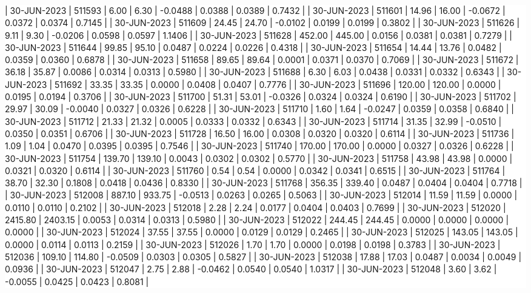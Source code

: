 | 30-JUN-2023 | 511593 | 6.00 | 6.30 | -0.0488 | 0.0388 | 0.0389 | 0.7432 |
| 30-JUN-2023 | 511601 | 14.96 | 16.00 | -0.0672 | 0.0372 | 0.0374 | 0.7145 |
| 30-JUN-2023 | 511609 | 24.45 | 24.70 | -0.0102 | 0.0199 | 0.0199 | 0.3802 |
| 30-JUN-2023 | 511626 | 9.11 | 9.30 | -0.0206 | 0.0598 | 0.0597 | 1.1406 |
| 30-JUN-2023 | 511628 | 452.00 | 445.00 | 0.0156 | 0.0381 | 0.0381 | 0.7279 |
| 30-JUN-2023 | 511644 | 99.85 | 95.10 | 0.0487 | 0.0224 | 0.0226 | 0.4318 |
| 30-JUN-2023 | 511654 | 14.44 | 13.76 | 0.0482 | 0.0359 | 0.0360 | 0.6878 |
| 30-JUN-2023 | 511658 | 89.65 | 89.64 | 0.0001 | 0.0371 | 0.0370 | 0.7069 |
| 30-JUN-2023 | 511672 | 36.18 | 35.87 | 0.0086 | 0.0314 | 0.0313 | 0.5980 |
| 30-JUN-2023 | 511688 | 6.30 | 6.03 | 0.0438 | 0.0331 | 0.0332 | 0.6343 |
| 30-JUN-2023 | 511692 | 33.35 | 33.35 | 0.0000 | 0.0408 | 0.0407 | 0.7776 |
| 30-JUN-2023 | 511696 | 120.00 | 120.00 | 0.0000 | 0.0195 | 0.0194 | 0.3706 |
| 30-JUN-2023 | 511700 | 51.31 | 53.01 | -0.0326 | 0.0324 | 0.0324 | 0.6190 |
| 30-JUN-2023 | 511702 | 29.97 | 30.09 | -0.0040 | 0.0327 | 0.0326 | 0.6228 |
| 30-JUN-2023 | 511710 | 1.60 | 1.64 | -0.0247 | 0.0359 | 0.0358 | 0.6840 |
| 30-JUN-2023 | 511712 | 21.33 | 21.32 | 0.0005 | 0.0333 | 0.0332 | 0.6343 |
| 30-JUN-2023 | 511714 | 31.35 | 32.99 | -0.0510 | 0.0350 | 0.0351 | 0.6706 |
| 30-JUN-2023 | 511728 | 16.50 | 16.00 | 0.0308 | 0.0320 | 0.0320 | 0.6114 |
| 30-JUN-2023 | 511736 | 1.09 | 1.04 | 0.0470 | 0.0395 | 0.0395 | 0.7546 |
| 30-JUN-2023 | 511740 | 170.00 | 170.00 | 0.0000 | 0.0327 | 0.0326 | 0.6228 |
| 30-JUN-2023 | 511754 | 139.70 | 139.10 | 0.0043 | 0.0302 | 0.0302 | 0.5770 |
| 30-JUN-2023 | 511758 | 43.98 | 43.98 | 0.0000 | 0.0321 | 0.0320 | 0.6114 |
| 30-JUN-2023 | 511760 | 0.54 | 0.54 | 0.0000 | 0.0342 | 0.0341 | 0.6515 |
| 30-JUN-2023 | 511764 | 38.70 | 32.30 | 0.1808 | 0.0418 | 0.0436 | 0.8330 |
| 30-JUN-2023 | 511768 | 356.35 | 339.40 | 0.0487 | 0.0404 | 0.0404 | 0.7718 |
| 30-JUN-2023 | 512008 | 887.10 | 933.75 | -0.0513 | 0.0263 | 0.0265 | 0.5063 |
| 30-JUN-2023 | 512014 | 11.59 | 11.59 | 0.0000 | 0.0110 | 0.0110 | 0.2102 |
| 30-JUN-2023 | 512018 | 2.28 | 2.24 | 0.0177 | 0.0404 | 0.0403 | 0.7699 |
| 30-JUN-2023 | 512020 | 2415.80 | 2403.15 | 0.0053 | 0.0314 | 0.0313 | 0.5980 |
| 30-JUN-2023 | 512022 | 244.45 | 244.45 | 0.0000 | 0.0000 | 0.0000 | 0.0000 |
| 30-JUN-2023 | 512024 | 37.55 | 37.55 | 0.0000 | 0.0129 | 0.0129 | 0.2465 |
| 30-JUN-2023 | 512025 | 143.05 | 143.05 | 0.0000 | 0.0114 | 0.0113 | 0.2159 |
| 30-JUN-2023 | 512026 | 1.70 | 1.70 | 0.0000 | 0.0198 | 0.0198 | 0.3783 |
| 30-JUN-2023 | 512036 | 109.10 | 114.80 | -0.0509 | 0.0303 | 0.0305 | 0.5827 |
| 30-JUN-2023 | 512038 | 17.88 | 17.03 | 0.0487 | 0.0034 | 0.0049 | 0.0936 |
| 30-JUN-2023 | 512047 | 2.75 | 2.88 | -0.0462 | 0.0540 | 0.0540 | 1.0317 |
| 30-JUN-2023 | 512048 | 3.60 | 3.62 | -0.0055 | 0.0425 | 0.0423 | 0.8081 |